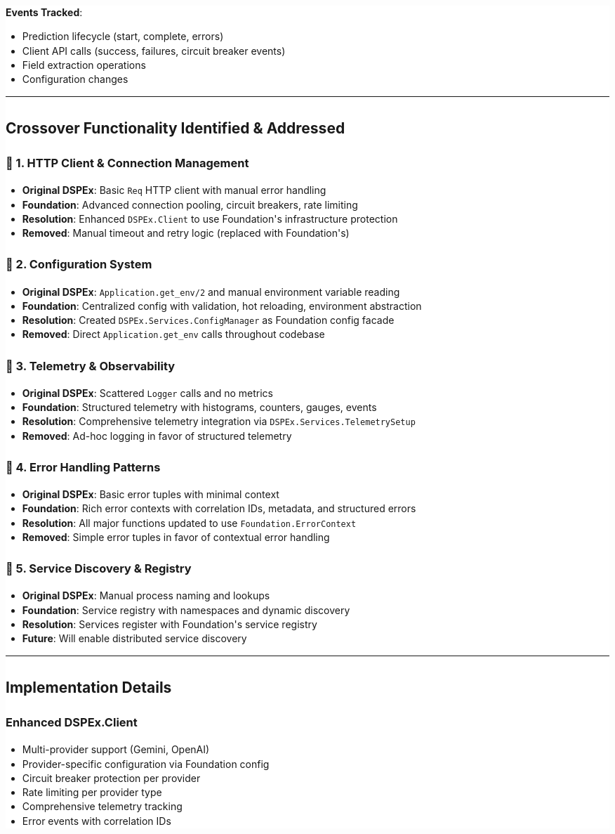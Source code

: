 **Events Tracked**:
- Prediction lifecycle (start, complete, errors)
- Client API calls (success, failures, circuit breaker events)
- Field extraction operations
- Configuration changes

---

## Crossover Functionality Identified & Addressed

### 🔄 1. **HTTP Client & Connection Management**
- **Original DSPEx**: Basic `Req` HTTP client with manual error handling
- **Foundation**: Advanced connection pooling, circuit breakers, rate limiting
- **Resolution**: Enhanced `DSPEx.Client` to use Foundation's infrastructure protection
- **Removed**: Manual timeout and retry logic (replaced with Foundation's)

### 🔄 2. **Configuration System**
- **Original DSPEx**: `Application.get_env/2` and manual environment variable reading
- **Foundation**: Centralized config with validation, hot reloading, environment abstraction
- **Resolution**: Created `DSPEx.Services.ConfigManager` as Foundation config facade
- **Removed**: Direct `Application.get_env` calls throughout codebase

### 🔄 3. **Telemetry & Observability**
- **Original DSPEx**: Scattered `Logger` calls and no metrics
- **Foundation**: Structured telemetry with histograms, counters, gauges, events
- **Resolution**: Comprehensive telemetry integration via `DSPEx.Services.TelemetrySetup`
- **Removed**: Ad-hoc logging in favor of structured telemetry

### 🔄 4. **Error Handling Patterns**
- **Original DSPEx**: Basic error tuples with minimal context
- **Foundation**: Rich error contexts with correlation IDs, metadata, and structured errors
- **Resolution**: All major functions updated to use `Foundation.ErrorContext`
- **Removed**: Simple error tuples in favor of contextual error handling

### 🔄 5. **Service Discovery & Registry**
- **Original DSPEx**: Manual process naming and lookups
- **Foundation**: Service registry with namespaces and dynamic discovery
- **Resolution**: Services register with Foundation's service registry
- **Future**: Will enable distributed service discovery

---

## Implementation Details

### **Enhanced DSPEx.Client**
- Multi-provider support (Gemini, OpenAI)
- Provider-specific configuration via Foundation config
- Circuit breaker protection per provider
- Rate limiting per provider type
- Comprehensive telemetry tracking
- Error events with correlation IDs
